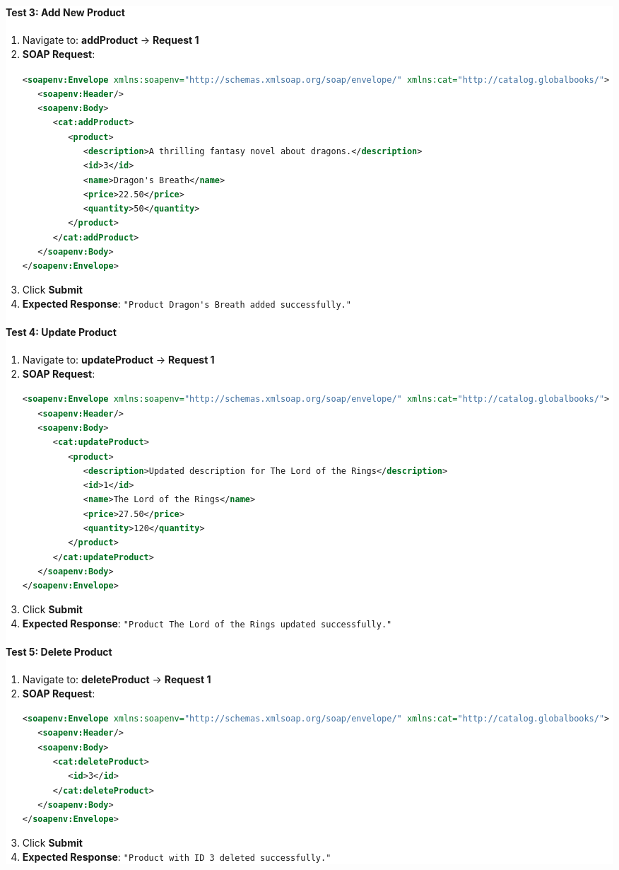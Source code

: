 #### **Test 3: Add New Product**
1. Navigate to: **addProduct** → **Request 1**
2. **SOAP Request**:
   ```xml
   <soapenv:Envelope xmlns:soapenv="http://schemas.xmlsoap.org/soap/envelope/" xmlns:cat="http://catalog.globalbooks/">
      <soapenv:Header/>
      <soapenv:Body>
         <cat:addProduct>
            <product>
               <description>A thrilling fantasy novel about dragons.</description>
               <id>3</id>
               <name>Dragon's Breath</name>
               <price>22.50</price>
               <quantity>50</quantity>
            </product>
         </cat:addProduct>
      </soapenv:Body>
   </soapenv:Envelope>
   ```
3. Click **Submit**
4. **Expected Response**: `"Product Dragon's Breath added successfully."`

#### **Test 4: Update Product**
1. Navigate to: **updateProduct** → **Request 1**
2. **SOAP Request**:
   ```xml
   <soapenv:Envelope xmlns:soapenv="http://schemas.xmlsoap.org/soap/envelope/" xmlns:cat="http://catalog.globalbooks/">
      <soapenv:Header/>
      <soapenv:Body>
         <cat:updateProduct>
            <product>
               <description>Updated description for The Lord of the Rings</description>
               <id>1</id>
               <name>The Lord of the Rings</name>
               <price>27.50</price>
               <quantity>120</quantity>
            </product>
         </cat:updateProduct>
      </soapenv:Body>
   </soapenv:Envelope>
   ```
3. Click **Submit**
4. **Expected Response**: `"Product The Lord of the Rings updated successfully."`

#### **Test 5: Delete Product**
1. Navigate to: **deleteProduct** → **Request 1**
2. **SOAP Request**:
   ```xml
   <soapenv:Envelope xmlns:soapenv="http://schemas.xmlsoap.org/soap/envelope/" xmlns:cat="http://catalog.globalbooks/">
      <soapenv:Header/>
      <soapenv:Body>
         <cat:deleteProduct>
            <id>3</id>
         </cat:deleteProduct>
      </soapenv:Body>
   </soapenv:Envelope>
   ```
3. Click **Submit**
4. **Expected Response**: `"Product with ID 3 deleted successfully."`
